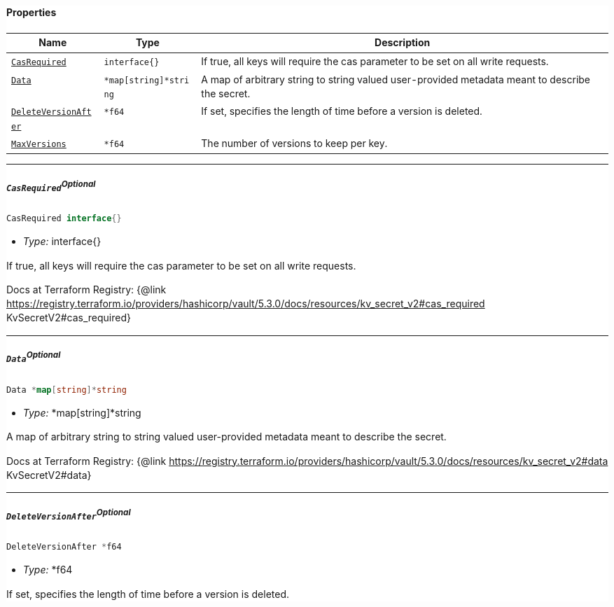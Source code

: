 #### Properties <a name="Properties" id="Properties"></a>

| **Name** | **Type** | **Description** |
| --- | --- | --- |
| <code><a href="#@cdktf/provider-vault.kvSecretV2.KvSecretV2CustomMetadata.property.casRequired">CasRequired</a></code> | <code>interface{}</code> | If true, all keys will require the cas parameter to be set on all write requests. |
| <code><a href="#@cdktf/provider-vault.kvSecretV2.KvSecretV2CustomMetadata.property.data">Data</a></code> | <code>*map[string]*string</code> | A map of arbitrary string to string valued user-provided metadata meant to describe the secret. |
| <code><a href="#@cdktf/provider-vault.kvSecretV2.KvSecretV2CustomMetadata.property.deleteVersionAfter">DeleteVersionAfter</a></code> | <code>*f64</code> | If set, specifies the length of time before a version is deleted. |
| <code><a href="#@cdktf/provider-vault.kvSecretV2.KvSecretV2CustomMetadata.property.maxVersions">MaxVersions</a></code> | <code>*f64</code> | The number of versions to keep per key. |

---

##### `CasRequired`<sup>Optional</sup> <a name="CasRequired" id="@cdktf/provider-vault.kvSecretV2.KvSecretV2CustomMetadata.property.casRequired"></a>

```go
CasRequired interface{}
```

- *Type:* interface{}

If true, all keys will require the cas parameter to be set on all write requests.

Docs at Terraform Registry: {@link https://registry.terraform.io/providers/hashicorp/vault/5.3.0/docs/resources/kv_secret_v2#cas_required KvSecretV2#cas_required}

---

##### `Data`<sup>Optional</sup> <a name="Data" id="@cdktf/provider-vault.kvSecretV2.KvSecretV2CustomMetadata.property.data"></a>

```go
Data *map[string]*string
```

- *Type:* *map[string]*string

A map of arbitrary string to string valued user-provided metadata meant to describe the secret.

Docs at Terraform Registry: {@link https://registry.terraform.io/providers/hashicorp/vault/5.3.0/docs/resources/kv_secret_v2#data KvSecretV2#data}

---

##### `DeleteVersionAfter`<sup>Optional</sup> <a name="DeleteVersionAfter" id="@cdktf/provider-vault.kvSecretV2.KvSecretV2CustomMetadata.property.deleteVersionAfter"></a>

```go
DeleteVersionAfter *f64
```

- *Type:* *f64

If set, specifies the length of time before a version is deleted.
